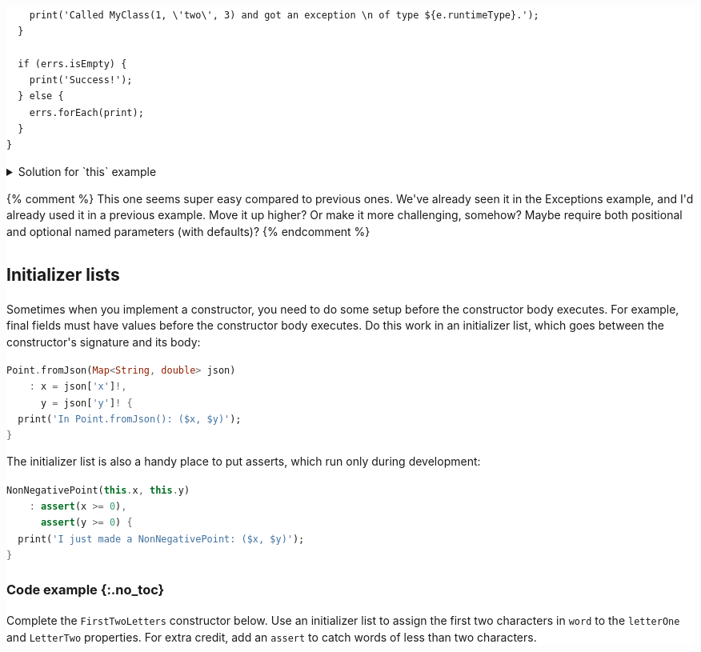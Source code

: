```dartpad
    print('Called MyClass(1, \'two\', 3) and got an exception \n of type ${e.runtimeType}.');
  }
  
  if (errs.isEmpty) {
    print('Success!');
  } else {
    errs.forEach(print);
  }
}
```

<details><summary>Solution for `this` example</summary></details>

{% comment %}
This one seems super easy compared to previous ones.
We've already seen it in the Exceptions example,
and I'd already used it in a previous example.
Move it up higher? Or make it more challenging, somehow?
Maybe require both positional and optional named parameters (with defaults)?
{% endcomment %}

## Initializer lists

Sometimes when you implement a constructor,
you need to do some setup before the constructor body executes.
For example, final fields must have values
before the constructor body executes.
Do this work in an initializer list,
which goes between the constructor's signature and its body:

<?code-excerpt "misc/lib/language_tour/classes/point_alt.dart (initializer-list-no-comment)"?>
```dart
Point.fromJson(Map<String, double> json)
    : x = json['x']!,
      y = json['y']! {
  print('In Point.fromJson(): ($x, $y)');
}
```

The initializer list is also a handy place to put asserts,
which run only during development:

<?code-excerpt "misc/lib/cheatsheet/initializer_lists.dart (assert)"?>
```dart
NonNegativePoint(this.x, this.y)
    : assert(x >= 0),
      assert(y >= 0) {
  print('I just made a NonNegativePoint: ($x, $y)');
}
```

### Code example {:.no_toc}

Complete the `FirstTwoLetters` constructor below.
Use an initializer list to assign the first two characters in `word` to
the `letterOne` and `LetterTwo` properties.
For extra credit, add an `assert` to catch words of less than two characters.
